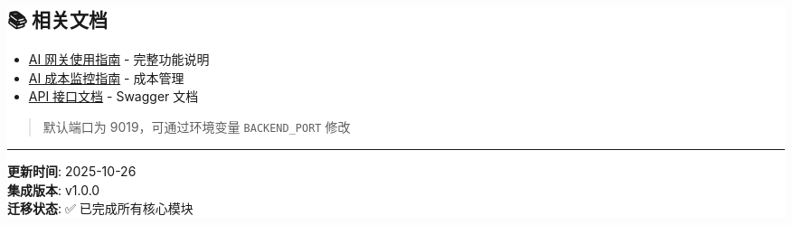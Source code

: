 
## 📚 相关文档

- [AI 网关使用指南](./AI_GATEWAY_GUIDE.md) - 完整功能说明
- [AI 成本监控指南](./MONITORING_GUIDE.md) - 成本管理
- [API 接口文档](http://localhost:{PORT}/docs) - Swagger 文档

> 默认端口为 9019，可通过环境变量 `BACKEND_PORT` 修改

---

**更新时间**: 2025-10-26  
**集成版本**: v1.0.0  
**迁移状态**: ✅ 已完成所有核心模块
